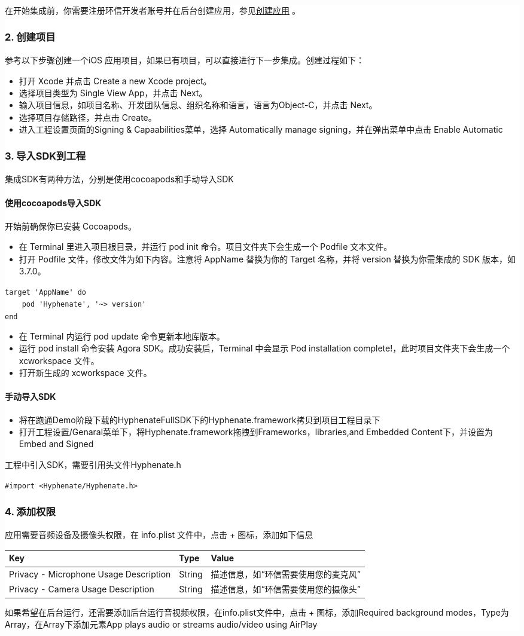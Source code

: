在开始集成前，你需要注册环信开发者账号并在后台创建应用，参见[创建应用](/document/v2/privatization/uc_configure.html#创建应用) 。

### 2. 创建项目

参考以下步骤创建一个iOS 应用项目，如果已有项目，可以直接进行下一步集成。创建过程如下：

- 打开 Xcode 并点击 Create a new Xcode project。
- 选择项目类型为 Single View App，并点击 Next。
- 输入项目信息，如项目名称、开发团队信息、组织名称和语言，语言为Object-C，并点击 Next。
- 选择项目存储路径，并点击 Create。
- 进入工程设置页面的Signing & Capaabilities菜单，选择 Automatically manage signing，并在弹出菜单中点击 Enable Automatic

### 3. 导入SDK到工程

集成SDK有两种方法，分别是使用cocoapods和手动导入SDK

#### 使用cocoapods导入SDK

开始前确保你已安装 Cocoapods。

- 在 Terminal 里进入项目根目录，并运行 pod init 命令。项目文件夹下会生成一个 Podfile 文本文件。
- 打开 Podfile 文件，修改文件为如下内容。注意将 AppName 替换为你的 Target 名称，并将 version 替换为你需集成的 SDK 版本，如3.7.0。

```
target 'AppName' do
    pod 'Hyphenate', '~> version'
end
```

- 在 Terminal 内运行 pod update 命令更新本地库版本。
- 运行 pod install 命令安装 Agora SDK。成功安装后，Terminal 中会显示 Pod installation complete!，此时项目文件夹下会生成一个 xcworkspace 文件。
- 打开新生成的 xcworkspace 文件。

#### 手动导入SDK

- 将在跑通Demo阶段下载的HyphenateFullSDK下的Hyphenate.framework拷贝到项目工程目录下
- 打开工程设置/Genaral菜单下，将Hyphenate.framework拖拽到Frameworks，libraries,and Embedded Content下，并设置为Embed and Signed

工程中引入SDK，需要引用头文件Hyphenate.h

```
#import <Hyphenate/Hyphenate.h>
```

### 4. 添加权限

应用需要音频设备及摄像头权限，在 info.plist 文件中，点击 + 图标，添加如下信息

| Key                                    | Type   | Value                                |
| :------------------------------------- | :----- | :----------------------------------- |
| Privacy - Microphone Usage Description | String | 描述信息，如“环信需要使用您的麦克风” |
| Privacy - Camera Usage Description     | String | 描述信息，如“环信需要使用您的摄像头” |

如果希望在后台运行，还需要添加后台运行音视频权限，在info.plist文件中，点击 + 图标，添加Required background modes，Type为Array，在Array下添加元素App plays audio or streams audio/video using AirPlay
